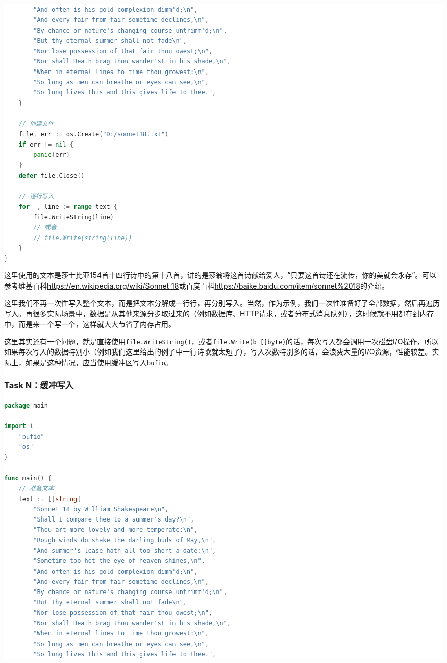 ```go
		"And often is his gold complexion dimm'd;\n",
		"And every fair from fair sometime declines,\n",
		"By chance or nature's changing course untrimm'd;\n",
		"But thy eternal summer shall not fade\n",
		"Nor lose possession of that fair thou owest;\n",
		"Nor shall Death brag thou wander'st in his shade,\n",
		"When in eternal lines to time thou growest:\n",
		"So long as men can breathe or eyes can see,\n",
		"So long lives this and this gives life to thee.",
	}

	// 创建文件
	file, err := os.Create("D:/sonnet18.txt")
	if err != nil {
		panic(err)
	}
	defer file.Close()

	// 逐行写入
	for _, line := range text {
		file.WriteString(line)
		// 或者
		// file.Write(string(line))
	}
}

```

这里使用的文本是莎士比亚154首十四行诗中的第十八首，讲的是莎翁将这首诗献给爱人，“只要这首诗还在流传，你的美就会永存”。可以参考维基百科<https://en.wikipedia.org/wiki/Sonnet_18>或百度百科<https://baike.baidu.com/item/sonnet%2018>的介绍。

这里我们不再一次性写入整个文本，而是把文本分解成一行行，再分别写入。当然，作为示例，我们一次性准备好了全部数据，然后再遍历写入。再很多实际场景中，数据是从其他来源分步取过来的（例如数据库、HTTP请求，或者分布式消息队列），这时候就不用都存到内存中，而是来一个写一个，这样就大大节省了内存占用。

这里其实还有一个问题，就是直接使用`file.WriteString()`，或者`file.Write(b []byte)`的话，每次写入都会调用一次磁盘I/O操作，所以如果每次写入的数据特别小（例如我们这里给出的例子中一行诗歌就太短了），写入次数特别多的话，会浪费大量的I/O资源，性能较差。实际上，如果是这种情况，应当使用缓冲区写入`bufio`。

### Task N：缓冲写入

```go
package main

import (
	"bufio"
	"os"
)

func main() {
	// 准备文本
	text := []string{
		"Sonnet 18 by William Shakespeare\n",
		"Shall I compare thee to a summer's day?\n",
		"Thou art more lovely and more temperate:\n",
		"Rough winds do shake the darling buds of May,\n",
		"And summer's lease hath all too short a date:\n",
		"Sometime too hot the eye of heaven shines,\n",
		"And often is his gold complexion dimm'd;\n",
		"And every fair from fair sometime declines,\n",
		"By chance or nature's changing course untrimm'd;\n",
		"But thy eternal summer shall not fade\n",
		"Nor lose possession of that fair thou owest;\n",
		"Nor shall Death brag thou wander'st in his shade,\n",
		"When in eternal lines to time thou growest:\n",
		"So long as men can breathe or eyes can see,\n",
		"So long lives this and this gives life to thee.",
```